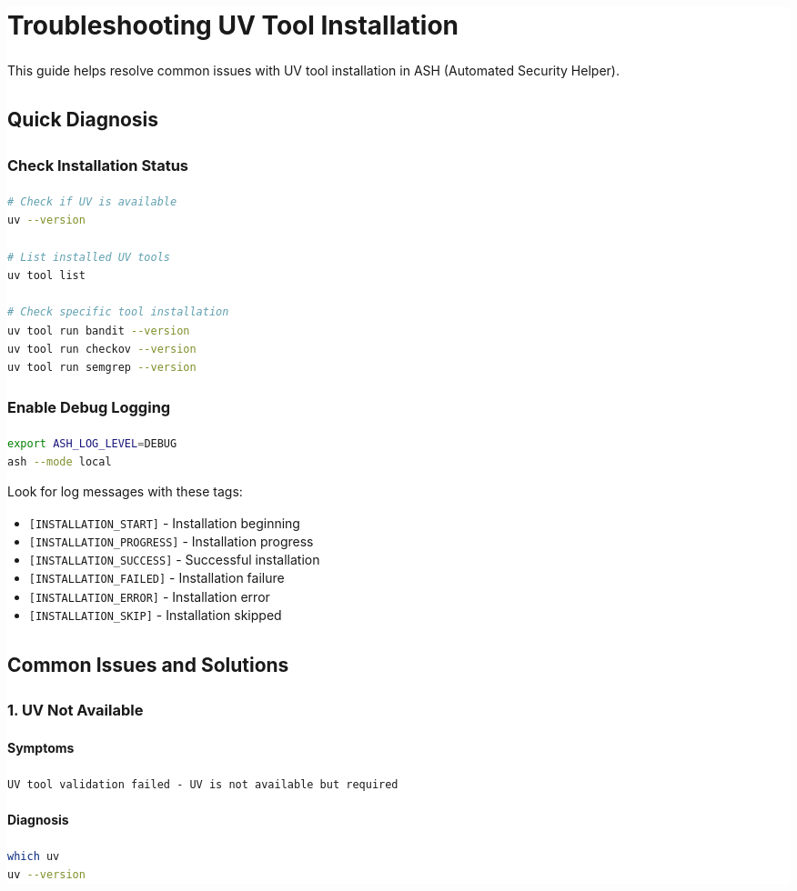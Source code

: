 # Troubleshooting UV Tool Installation

This guide helps resolve common issues with UV tool installation in ASH (Automated Security Helper).

## Quick Diagnosis

### Check Installation Status

```bash
# Check if UV is available
uv --version

# List installed UV tools
uv tool list

# Check specific tool installation
uv tool run bandit --version
uv tool run checkov --version
uv tool run semgrep --version
```

### Enable Debug Logging

```bash
export ASH_LOG_LEVEL=DEBUG
ash --mode local
```

Look for log messages with these tags:
- `[INSTALLATION_START]` - Installation beginning
- `[INSTALLATION_PROGRESS]` - Installation progress
- `[INSTALLATION_SUCCESS]` - Successful installation
- `[INSTALLATION_FAILED]` - Installation failure
- `[INSTALLATION_ERROR]` - Installation error
- `[INSTALLATION_SKIP]` - Installation skipped

## Common Issues and Solutions

### 1. UV Not Available

#### Symptoms
```
UV tool validation failed - UV is not available but required
```

#### Diagnosis
```bash
which uv
uv --version
```
